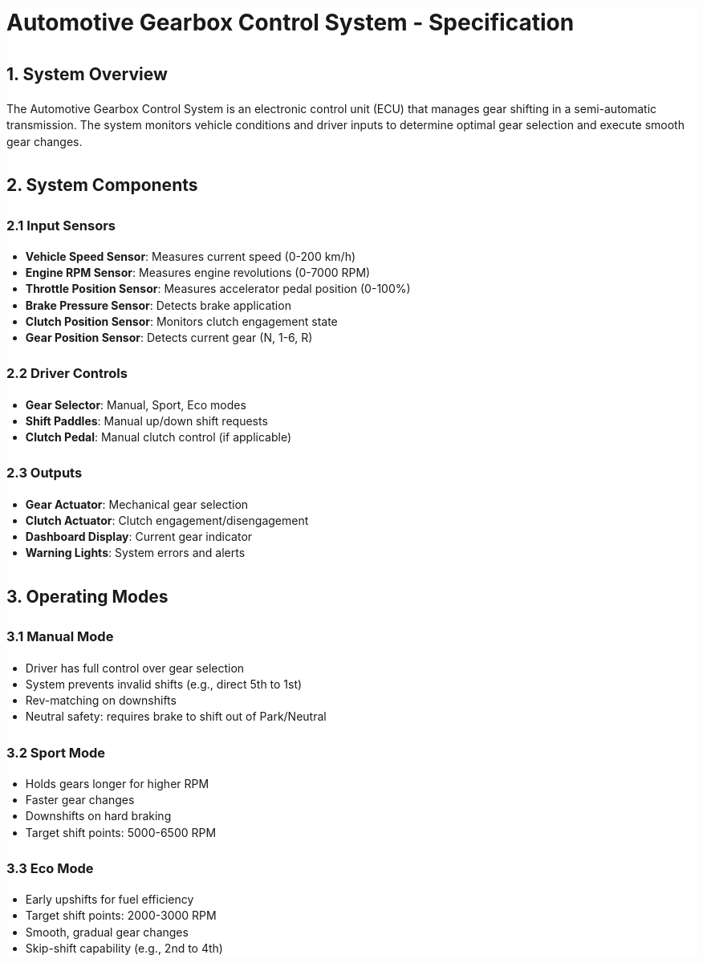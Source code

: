 # Automotive Gearbox Control System - Specification

## 1. System Overview

The Automotive Gearbox Control System is an electronic control unit (ECU) that manages gear shifting in a semi-automatic transmission. The system monitors vehicle conditions and driver inputs to determine optimal gear selection and execute smooth gear changes.

## 2. System Components

### 2.1 Input Sensors
- **Vehicle Speed Sensor**: Measures current speed (0-200 km/h)
- **Engine RPM Sensor**: Measures engine revolutions (0-7000 RPM)
- **Throttle Position Sensor**: Measures accelerator pedal position (0-100%)
- **Brake Pressure Sensor**: Detects brake application
- **Clutch Position Sensor**: Monitors clutch engagement state
- **Gear Position Sensor**: Detects current gear (N, 1-6, R)

### 2.2 Driver Controls
- **Gear Selector**: Manual, Sport, Eco modes
- **Shift Paddles**: Manual up/down shift requests
- **Clutch Pedal**: Manual clutch control (if applicable)

### 2.3 Outputs
- **Gear Actuator**: Mechanical gear selection
- **Clutch Actuator**: Clutch engagement/disengagement
- **Dashboard Display**: Current gear indicator
- **Warning Lights**: System errors and alerts

## 3. Operating Modes

### 3.1 Manual Mode
- Driver has full control over gear selection
- System prevents invalid shifts (e.g., direct 5th to 1st)
- Rev-matching on downshifts
- Neutral safety: requires brake to shift out of Park/Neutral

### 3.2 Sport Mode
- Holds gears longer for higher RPM
- Faster gear changes
- Downshifts on hard braking
- Target shift points: 5000-6500 RPM

### 3.3 Eco Mode
- Early upshifts for fuel efficiency
- Target shift points: 2000-3000 RPM
- Smooth, gradual gear changes
- Skip-shift capability (e.g., 2nd to 4th)
